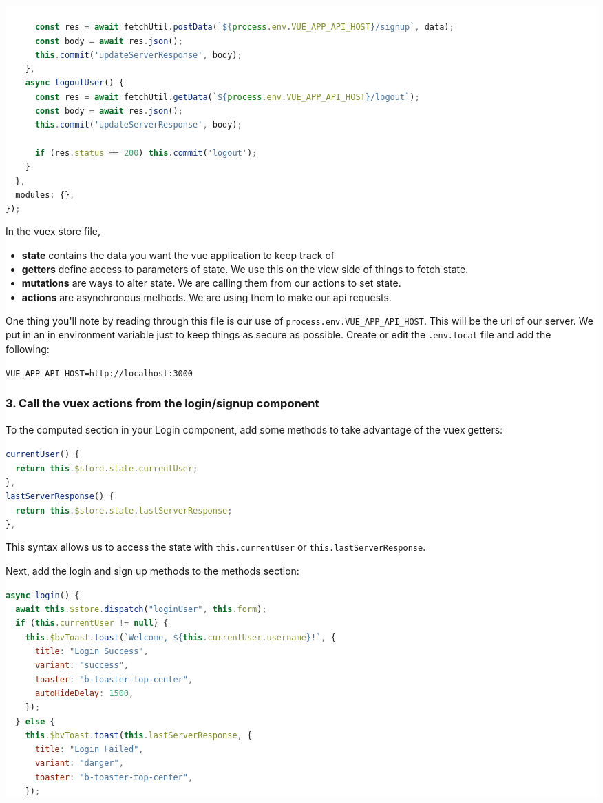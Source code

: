 ```javascript

      const res = await fetchUtil.postData(`${process.env.VUE_APP_API_HOST}/signup`, data);
      const body = await res.json();
      this.commit('updateServerResponse', body);
    },
    async logoutUser() {
      const res = await fetchUtil.getData(`${process.env.VUE_APP_API_HOST}/logout`);
      const body = await res.json();
      this.commit('updateServerResponse', body);

      if (res.status == 200) this.commit('logout');
    }
  },
  modules: {},
});
```

In the vuex store file,

- **state** contains the data you want the vue application to keep track of
- **getters** define access to parameters of state. We use this on the view side of things to fetch state.
- **mutations** are ways to alter state. We are calling them from our actions to set state.
- **actions** are asynchronous methods. We are using them to make our api requests.

One thing you'll note by reading through this file is our use of `process.env.VUE_APP_API_HOST`. This will be the url of our server. We put in an in environment variable just to keep things as secure as possible. Create or edit the `.env.local` file and add the following:

```
VUE_APP_API_HOST=http://localhost:3000
```

### 3. Call the vuex actions from the login/signup component

To the computed section in your Login component, add some methods to take advantage of the vuex getters:

```javascript
currentUser() {
  return this.$store.state.currentUser;
},
lastServerResponse() {
  return this.$store.state.lastServerResponse;
},
```

This syntax allows us to access the state with `this.currentUser` or `this.lastServerResponse`.

Next, add the login and sign up methods to the methods section:

```javascript
async login() {
  await this.$store.dispatch("loginUser", this.form);
  if (this.currentUser != null) {
    this.$bvToast.toast(`Welcome, ${this.currentUser.username}!`, {
      title: "Login Success",
      variant: "success",
      toaster: "b-toaster-top-center",
      autoHideDelay: 1500,
    });
  } else {
    this.$bvToast.toast(this.lastServerResponse, {
      title: "Login Failed",
      variant: "danger",
      toaster: "b-toaster-top-center",
    });
```
